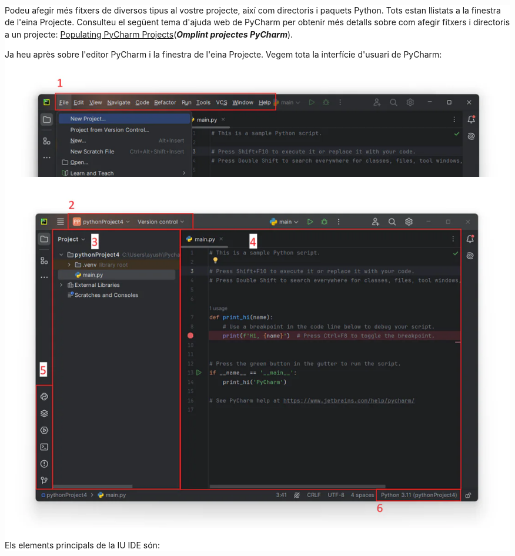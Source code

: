 Podeu afegir més fitxers de diversos tipus al vostre projecte, així com directoris i paquets Python. Tots estan llistats a la finestra de l'eina Projecte. Consulteu el següent tema d'ajuda web de PyCharm per obtenir més detalls sobre com afegir fitxers i directoris a un projecte: [Populating PyCharm Projects](https://www.jetbrains.com/help/pycharm/populating-projects.html)(***Omplint projectes PyCharm***).

Ja heu après sobre l'editor PyCharm i la finestra de l'eina Projecte. Vegem tota la interfície d'usuari de PyCharm:

![images/01-06-pantalla-de-benvinguda-interficie](images/01-06-interficie.png)

![01-07-pantalla-de-benvinguda-interficie.png](images/01-07-interficie.png)

Els elements principals de la IU IDE són:
